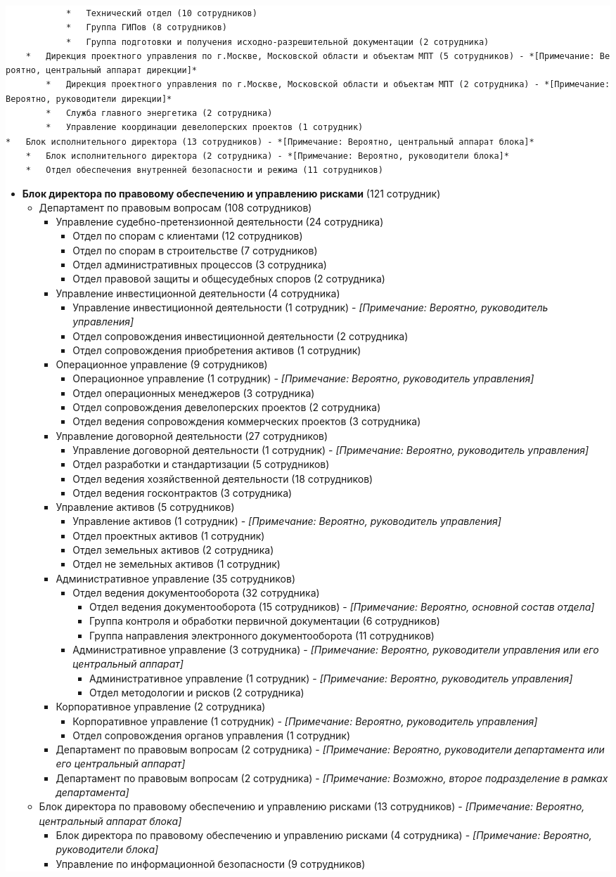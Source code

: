                 *   Технический отдел (10 сотрудников)
                *   Группа ГИПов (8 сотрудников)
                *   Группа подготовки и получения исходно-разрешительной документации (2 сотрудника)
        *   Дирекция проектного управления по г.Москве, Московской области и объектам МПТ (5 сотрудников) - *[Примечание: Вероятно, центральный аппарат дирекции]*
            *   Дирекция проектного управления по г.Москве, Московской области и объектам МПТ (2 сотрудника) - *[Примечание: Вероятно, руководители дирекции]*
            *   Служба главного энергетика (2 сотрудника)
            *   Управление координации девелоперских проектов (1 сотрудник)
    *   Блок исполнительного директора (13 сотрудников) - *[Примечание: Вероятно, центральный аппарат блока]*
        *   Блок исполнительного директора (2 сотрудника) - *[Примечание: Вероятно, руководители блока]*
        *   Отдел обеспечения внутренней безопасности и режима (11 сотрудников)

*   **Блок директора по правовому обеспечению и управлению рисками** (121 сотрудник)
    *   Департамент по правовым вопросам (108 сотрудников)
        *   Управление судебно-претензионной деятельности (24 сотрудника)
            *   Отдел по спорам с клиентами (12 сотрудников)
            *   Отдел по спорам в строительстве (7 сотрудников)
            *   Отдел административных процессов (3 сотрудника)
            *   Отдел правовой защиты и общесудебных споров (2 сотрудника)
        *   Управление инвестиционной деятельности (4 сотрудника)
            *   Управление инвестиционной деятельности (1 сотрудник) - *[Примечание: Вероятно, руководитель управления]*
            *   Отдел сопровождения инвестиционной деятельности (2 сотрудника)
            *   Отдел сопровождения приобретения активов (1 сотрудник)
        *   Операционное управление (9 сотрудников)
            *   Операционное управление (1 сотрудник) - *[Примечание: Вероятно, руководитель управления]*
            *   Отдел операционных менеджеров (3 сотрудника)
            *   Отдел сопровождения девелоперских проектов (2 сотрудника)
            *   Отдел ведения сопровождения коммерческих проектов (3 сотрудника)
        *   Управление договорной деятельности (27 сотрудников)
            *   Управление договорной деятельности (1 сотрудник) - *[Примечание: Вероятно, руководитель управления]*
            *   Отдел разработки и стандартизации (5 сотрудников)
            *   Отдел ведения хозяйственной деятельности (18 сотрудников)
            *   Отдел ведения госконтрактов (3 сотрудника)
        *   Управление активов (5 сотрудников)
            *   Управление активов (1 сотрудник) - *[Примечание: Вероятно, руководитель управления]*
            *   Отдел проектных активов (1 сотрудник)
            *   Отдел земельных активов (2 сотрудника)
            *   Отдел не земельных активов (1 сотрудник)
        *   Административное управление (35 сотрудников)
            *   Отдел ведения документооборота (32 сотрудника)
                *   Отдел ведения документооборота (15 сотрудников) - *[Примечание: Вероятно, основной состав отдела]*
                *   Группа контроля и обработки первичной документации (6 сотрудников)
                *   Группа направления электронного документооборота (11 сотрудников)
            *   Административное управление (3 сотрудника) - *[Примечание: Вероятно, руководители управления или его центральный аппарат]*
                *   Административное управление (1 сотрудник) - *[Примечание: Вероятно, руководитель управления]*
                *   Отдел методологии и рисков (2 сотрудника)
        *   Корпоративное управление (2 сотрудника)
            *   Корпоративное управление (1 сотрудник) - *[Примечание: Вероятно, руководитель управления]*
            *   Отдел сопровождения органов управления (1 сотрудник)
        *   Департамент по правовым вопросам (2 сотрудника) - *[Примечание: Вероятно, руководители департамента или его центральный аппарат]*
        *   Департамент по правовым вопросам (2 сотрудника) - *[Примечание: Возможно, второе подразделение в рамках департамента]*
    *   Блок директора по правовому обеспечению и управлению рисками (13 сотрудников) - *[Примечание: Вероятно, центральный аппарат блока]*
        *   Блок директора по правовому обеспечению и управлению рисками (4 сотрудника) - *[Примечание: Вероятно, руководители блока]*
        *   Управление по информационной безопасности (9 сотрудников)